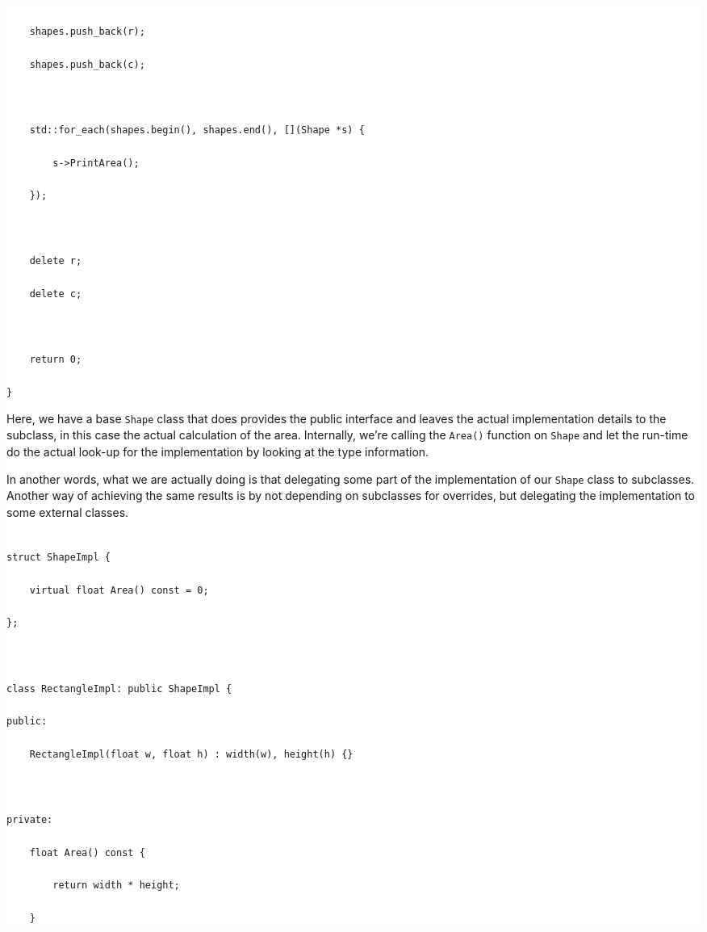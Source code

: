 ``` {.brush: .cpp; .title: .; .notranslate title=""}

    shapes.push_back(r);

    shapes.push_back(c);



    std::for_each(shapes.begin(), shapes.end(), [](Shape *s) {

        s->PrintArea();

    });



    delete r;

    delete c;



    return 0;

}
```

Here, we have a base `Shape` class that does provides the public
interface and leaves the actual implementation details to the subclass,
in this case the actual calculation of the area. Internally, we’re
calling the `Area()` function on `Shape` and let the run-time do the
actual look-up for the implementation by looking at the type
information.

In another words, what we are actually doing is that delegating some
part of the implementation of our `Shape` class to subclasses. Another
way of achieving the same results is by not depending on subclasses for
overrides, but delegating the implementation to some external classes.

``` {.brush: .cpp; .title: .; .notranslate title=""}

struct ShapeImpl {

    virtual float Area() const = 0;

};



class RectangleImpl: public ShapeImpl {

public:

    RectangleImpl(float w, float h) : width(w), height(h) {}



private:

    float Area() const {

        return width * height;

    }

```